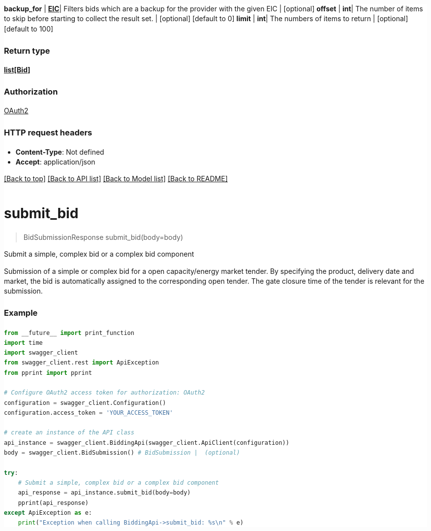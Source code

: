  **backup_for** | [**EIC**](.md)| Filters bids which are a backup for the provider with the given EIC | [optional] 
 **offset** | **int**| The number of items to skip before starting to collect the result set. | [optional] [default to 0]
 **limit** | **int**| The numbers of items to return | [optional] [default to 100]

### Return type

[**list[Bid]**](Bid.md)

### Authorization

[OAuth2](../README.md#OAuth2)

### HTTP request headers

 - **Content-Type**: Not defined
 - **Accept**: application/json

[[Back to top]](#) [[Back to API list]](../README.md#documentation-for-api-endpoints) [[Back to Model list]](../README.md#documentation-for-models) [[Back to README]](../README.md)

# **submit_bid**
> BidSubmissionResponse submit_bid(body=body)

Submit a simple, complex bid or a complex bid component

Submission of a simple or complex bid for a open capacity/energy market tender. By specifying the product, delivery date and market, the bid is automatically assigned to the corresponding open tender. The gate closure time of the tender is relevant for the submission.

### Example
```python
from __future__ import print_function
import time
import swagger_client
from swagger_client.rest import ApiException
from pprint import pprint

# Configure OAuth2 access token for authorization: OAuth2
configuration = swagger_client.Configuration()
configuration.access_token = 'YOUR_ACCESS_TOKEN'

# create an instance of the API class
api_instance = swagger_client.BiddingApi(swagger_client.ApiClient(configuration))
body = swagger_client.BidSubmission() # BidSubmission |  (optional)

try:
    # Submit a simple, complex bid or a complex bid component
    api_response = api_instance.submit_bid(body=body)
    pprint(api_response)
except ApiException as e:
    print("Exception when calling BiddingApi->submit_bid: %s\n" % e)
```
